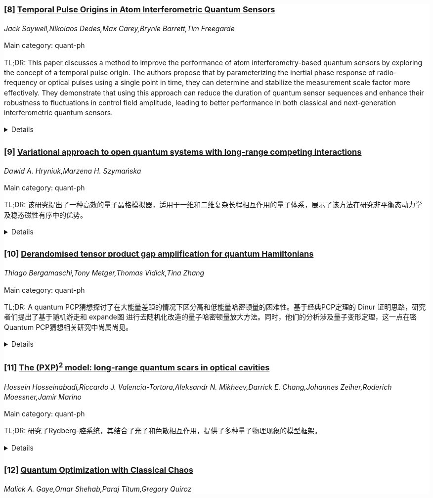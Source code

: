 ### [8] [Temporal Pulse Origins in Atom Interferometric Quantum Sensors](https://arxiv.org/abs/2510.01900)
*Jack Saywell,Nikolaos Dedes,Max Carey,Brynle Barrett,Tim Freegarde*

Main category: quant-ph

TL;DR: This paper discusses a method to improve the performance of atom interferometry-based quantum sensors by exploring the concept of a temporal pulse origin. The authors propose that by parameterizing the inertial phase response of radio-frequency or optical pulses using a single point in time, they can determine and stabilize the measurement scale factor more effectively. They demonstrate that using this approach can reduce the duration of quantum sensor sequences and enhance their robustness to fluctuations in control field amplitude, leading to better performance in both classical and next-generation interferometric quantum sensors.


<details><summary>Details</summary></details>


### [9] [Variational approach to open quantum systems with long-range competing interactions](https://arxiv.org/abs/2510.01543)
*Dawid A. Hryniuk,Marzena H. Szymańska*

Main category: quant-ph

TL;DR: 该研究提出了一种高效的量子晶格模拟器，适用于一维和二维复杂长程相互作用的量子体系，展示了该方法在研究非平衡态动力学及稳态磁性有序中的优势。


<details><summary>Details</summary></details>


### [10] [Derandomised tensor product gap amplification for quantum Hamiltonians](https://arxiv.org/abs/2510.01333)
*Thiago Bergamaschi,Tony Metger,Thomas Vidick,Tina Zhang*

Main category: quant-ph

TL;DR: A quantum PCP猜想探讨了在大能量差距的情况下区分高和低能量哈密顿量的困难性。基于经典PCP定理的 Dinur 证明思路，研究者们提出了基于随机游走和 expande图 进行去随机化改造的量子哈密顿量放大方法。同时，他们的分析涉及量子变形定理，这一点在密 Quantum PCP猜想相关研究中尚属尚见。


<details><summary>Details</summary></details>


### [11] [The (PXP)$^2$ model: long-range quantum scars in optical cavities](https://arxiv.org/abs/2510.02246)
*Hossein Hosseinabadi,Riccardo J. Valencia-Tortora,Aleksandr N. Mikheev,Darrick E. Chang,Johannes Zeiher,Roderich Moessner,Jamir Marino*

Main category: quant-ph

TL;DR: 研究了Rydberg-腔系统，其结合了光子和色散相互作用，提供了多种量子物理现象的模型框架。


<details><summary>Details</summary></details>


### [12] [Quantum Optimization with Classical Chaos](https://arxiv.org/abs/2510.01334)
*Malick A. Gaye,Omar Shehab,Paraj Titum,Gregory Quiroz*
